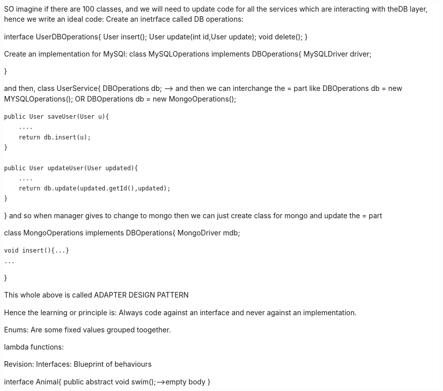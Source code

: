 SO imagine if there are 100 classes, and we will need to update code for all the services which are interacting with theDB layer,
hence we write an ideal code:
Create an inetrface called DB operations:

interface UserDBOperations{
User insert();
User update(int id,User update);
void delete();
}

Create an implementation for MySQl:
class MySQLOperations implements DBOperations{
MySQLDriver driver;

}


and then,
class UserService{
DBOperations db; --> and then we can interchange the = part like DBOperations db = new MYSQLOperations(); OR DBOperations db = new MongoOperations();

	public User saveUser(User u){
		....
		return db.insert(u);
	}

	public User updateUser(User updated){
		....
		return db.update(updated.getId(),updated);
	}
}
and so when manager gives to change to mongo then we can just create class for mongo and update the = part

class MongoOperations implements DBOperations{
MongoDriver mdb;

	void insert(){...}
	...
}

This whole above is called ADAPTER DESIGN PATTERN

Hence the learning or
principle is: Always code against an interface and never against an implementation.


Enums: Are some fixed values grouped toogether.

lambda functions:



Revision:
Interfaces: Blueprint of behaviours

interface Animal{
public abstract void swim();-->empty body
}
